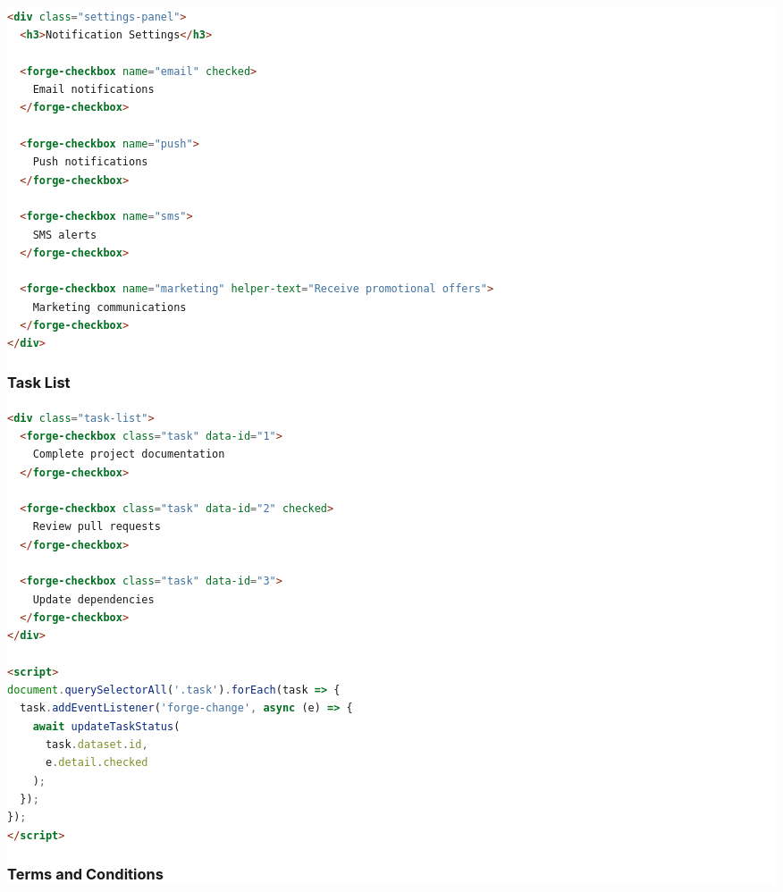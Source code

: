 ```html
<div class="settings-panel">
  <h3>Notification Settings</h3>
  
  <forge-checkbox name="email" checked>
    Email notifications
  </forge-checkbox>
  
  <forge-checkbox name="push">
    Push notifications
  </forge-checkbox>
  
  <forge-checkbox name="sms">
    SMS alerts
  </forge-checkbox>
  
  <forge-checkbox name="marketing" helper-text="Receive promotional offers">
    Marketing communications
  </forge-checkbox>
</div>
```

### Task List

```html
<div class="task-list">
  <forge-checkbox class="task" data-id="1">
    Complete project documentation
  </forge-checkbox>
  
  <forge-checkbox class="task" data-id="2" checked>
    Review pull requests
  </forge-checkbox>
  
  <forge-checkbox class="task" data-id="3">
    Update dependencies
  </forge-checkbox>
</div>

<script>
document.querySelectorAll('.task').forEach(task => {
  task.addEventListener('forge-change', async (e) => {
    await updateTaskStatus(
      task.dataset.id, 
      e.detail.checked
    );
  });
});
</script>
```

### Terms and Conditions
